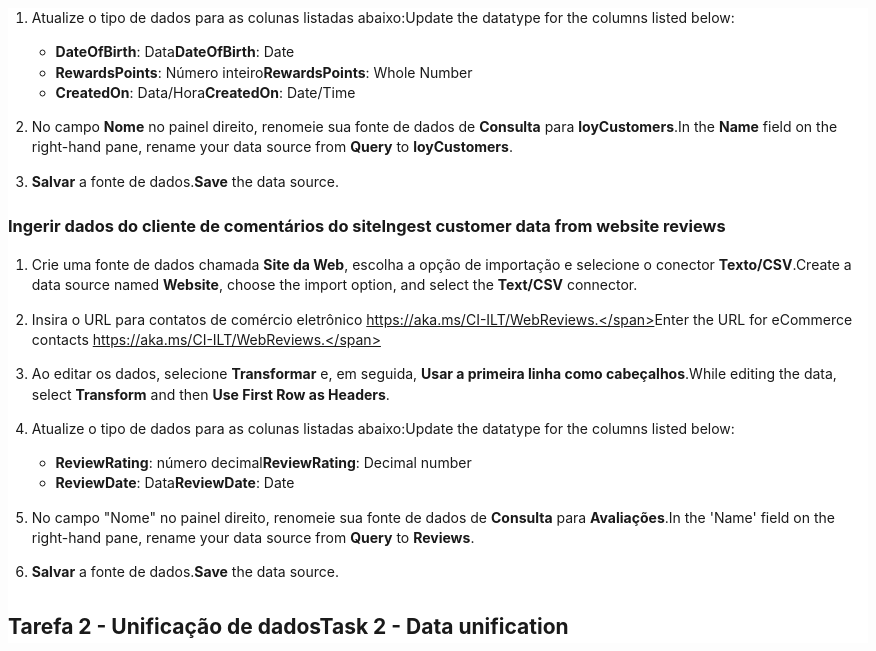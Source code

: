 1. <span data-ttu-id="26f99-140">Atualize o tipo de dados para as colunas listadas abaixo:</span><span class="sxs-lookup"><span data-stu-id="26f99-140">Update the datatype for the columns listed below:</span></span>
   - <span data-ttu-id="26f99-141">**DateOfBirth**: Data</span><span class="sxs-lookup"><span data-stu-id="26f99-141">**DateOfBirth**: Date</span></span>
   - <span data-ttu-id="26f99-142">**RewardsPoints**: Número inteiro</span><span class="sxs-lookup"><span data-stu-id="26f99-142">**RewardsPoints**: Whole Number</span></span>
   - <span data-ttu-id="26f99-143">**CreatedOn**: Data/Hora</span><span class="sxs-lookup"><span data-stu-id="26f99-143">**CreatedOn**: Date/Time</span></span>

1. <span data-ttu-id="26f99-144">No campo **Nome** no painel direito, renomeie sua fonte de dados de **Consulta** para **loyCustomers**.</span><span class="sxs-lookup"><span data-stu-id="26f99-144">In the **Name** field on the right-hand pane, rename your data source from **Query** to **loyCustomers**.</span></span>

1. <span data-ttu-id="26f99-145">**Salvar** a fonte de dados.</span><span class="sxs-lookup"><span data-stu-id="26f99-145">**Save** the data source.</span></span>

### <a name="ingest-customer-data-from-website-reviews"></a><span data-ttu-id="26f99-146">Ingerir dados do cliente de comentários do site</span><span class="sxs-lookup"><span data-stu-id="26f99-146">Ingest customer data from website reviews</span></span>

1. <span data-ttu-id="26f99-147">Crie uma fonte de dados chamada **Site da Web**, escolha a opção de importação e selecione o conector **Texto/CSV**.</span><span class="sxs-lookup"><span data-stu-id="26f99-147">Create a data source named **Website**, choose the import option, and select the **Text/CSV** connector.</span></span>

1. <span data-ttu-id="26f99-148">Insira o URL para contatos de comércio eletrônico https://aka.ms/CI-ILT/WebReviews.</span><span class="sxs-lookup"><span data-stu-id="26f99-148">Enter the URL for eCommerce contacts https://aka.ms/CI-ILT/WebReviews.</span></span>

1. <span data-ttu-id="26f99-149">Ao editar os dados, selecione **Transformar** e, em seguida, **Usar a primeira linha como cabeçalhos**.</span><span class="sxs-lookup"><span data-stu-id="26f99-149">While editing the data, select **Transform** and then **Use First Row as Headers**.</span></span>

1. <span data-ttu-id="26f99-150">Atualize o tipo de dados para as colunas listadas abaixo:</span><span class="sxs-lookup"><span data-stu-id="26f99-150">Update the datatype for the columns listed below:</span></span>

   - <span data-ttu-id="26f99-151">**ReviewRating**: número decimal</span><span class="sxs-lookup"><span data-stu-id="26f99-151">**ReviewRating**: Decimal number</span></span>
   - <span data-ttu-id="26f99-152">**ReviewDate**: Data</span><span class="sxs-lookup"><span data-stu-id="26f99-152">**ReviewDate**: Date</span></span>

1. <span data-ttu-id="26f99-153">No campo "Nome" no painel direito, renomeie sua fonte de dados de **Consulta** para **Avaliações**.</span><span class="sxs-lookup"><span data-stu-id="26f99-153">In the 'Name' field on the right-hand pane, rename your data source from **Query** to **Reviews**.</span></span>

1. <span data-ttu-id="26f99-154">**Salvar** a fonte de dados.</span><span class="sxs-lookup"><span data-stu-id="26f99-154">**Save** the data source.</span></span>

## <a name="task-2---data-unification"></a><span data-ttu-id="26f99-155">Tarefa 2 - Unificação de dados</span><span class="sxs-lookup"><span data-stu-id="26f99-155">Task 2 - Data unification</span></span>

